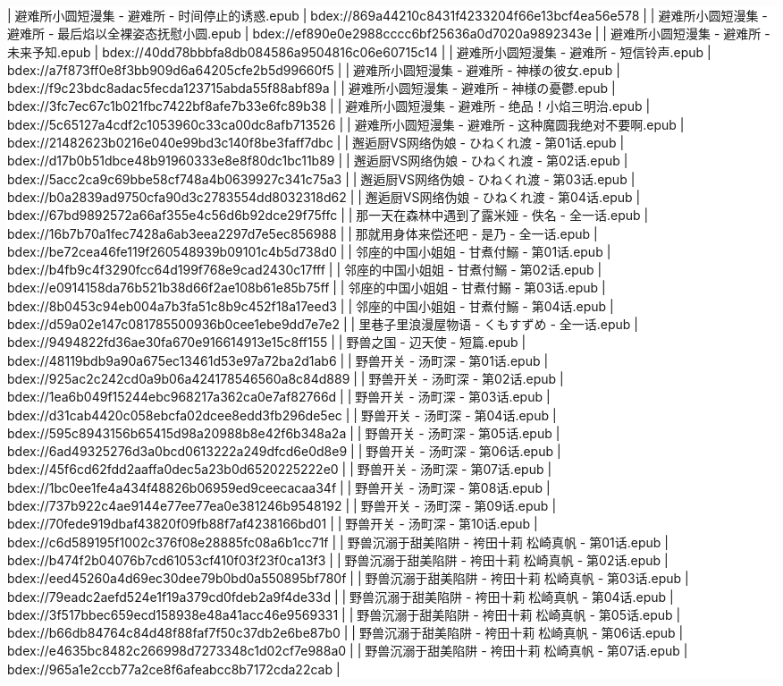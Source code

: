 | 避难所小圆短漫集 - 避难所 - 时间停止的诱惑.epub | bdex://869a44210c8431f4233204f66e13bcf4ea56e578 |
| 避难所小圆短漫集 - 避难所 - 最后焰以全裸姿态抚慰小圆.epub | bdex://ef890e0e2988cccc6bf25636a0d7020a9892343e |
| 避难所小圆短漫集 - 避难所 - 未来予知.epub | bdex://40dd78bbbfa8db084586a9504816c06e60715c14 |
| 避难所小圆短漫集 - 避难所 - 短信铃声.epub | bdex://a7f873ff0e8f3bb909d6a64205cfe2b5d99660f5 |
| 避难所小圆短漫集 - 避难所 - 神様の彼女.epub | bdex://f9c23bdc8adac5fecda123715abda55f88abf89a |
| 避难所小圆短漫集 - 避难所 - 神様の憂鬱.epub | bdex://3fc7ec67c1b021fbc7422bf8afe7b33e6fc89b38 |
| 避难所小圆短漫集 - 避难所 - 绝品！小焰三明治.epub | bdex://5c65127a4cdf2c1053960c33ca00dc8afb713526 |
| 避难所小圆短漫集 - 避难所 - 这种魔圆我绝对不要啊.epub | bdex://21482623b0216e040e99bd3c140f8be3faff7dbc |
| 邂逅厨VS网络伪娘 - ひねくれ渡 - 第01话.epub | bdex://d17b0b51dbce48b91960333e8e8f80dc1bc11b89 |
| 邂逅厨VS网络伪娘 - ひねくれ渡 - 第02话.epub | bdex://5acc2ca9c69bbe58cf748a4b0639927c341c75a3 |
| 邂逅厨VS网络伪娘 - ひねくれ渡 - 第03话.epub | bdex://b0a2839ad9750cfa90d3c2783554dd8032318d62 |
| 邂逅厨VS网络伪娘 - ひねくれ渡 - 第04话.epub | bdex://67bd9892572a66af355e4c56d6b92dce29f75ffc |
| 那一天在森林中遇到了露米娅 - 佚名 - 全一话.epub | bdex://16b7b70a1fec7428a6ab3eea2297d7e5ec856988 |
| 那就用身体来偿还吧 - 是乃 - 全一话.epub | bdex://be72cea46fe119f260548939b09101c4b5d738d0 |
| 邻座的中国小姐姐 - 甘煮付鰯 - 第01话.epub | bdex://b4fb9c4f3290fcc64d199f768e9cad2430c17fff |
| 邻座的中国小姐姐 - 甘煮付鰯 - 第02话.epub | bdex://e0914158da76b521b38d66f2ae108b61e85b75ff |
| 邻座的中国小姐姐 - 甘煮付鰯 - 第03话.epub | bdex://8b0453c94eb004a7b3fa51c8b9c452f18a17eed3 |
| 邻座的中国小姐姐 - 甘煮付鰯 - 第04话.epub | bdex://d59a02e147c081785500936b0cee1ebe9dd7e7e2 |
| 里巷子里浪漫屋物语 - くもすずめ - 全一话.epub | bdex://9494822fd36ae30fa670e916614913e15c8ff155 |
| 野兽之国 - 辺天使 - 短篇.epub | bdex://48119bdb9a90a675ec13461d53e97a72ba2d1ab6 |
| 野兽开关 - 汤町深 - 第01话.epub | bdex://925ac2c242cd0a9b06a424178546560a8c84d889 |
| 野兽开关 - 汤町深 - 第02话.epub | bdex://1ea6b049f15244ebc968217a362ca0e7af82766d |
| 野兽开关 - 汤町深 - 第03话.epub | bdex://d31cab4420c058ebcfa02dcee8edd3fb296de5ec |
| 野兽开关 - 汤町深 - 第04话.epub | bdex://595c8943156b65415d98a20988b8e42f6b348a2a |
| 野兽开关 - 汤町深 - 第05话.epub | bdex://6ad49325276d3a0bcd0613222a249dfcd6e0d8e9 |
| 野兽开关 - 汤町深 - 第06话.epub | bdex://45f6cd62fdd2aaffa0dec5a23b0d6520225222e0 |
| 野兽开关 - 汤町深 - 第07话.epub | bdex://1bc0ee1fe4a434f48826b06959ed9ceecacaa34f |
| 野兽开关 - 汤町深 - 第08话.epub | bdex://737b922c4ae9144e77ee77ea0e381246b9548192 |
| 野兽开关 - 汤町深 - 第09话.epub | bdex://70fede919dbaf43820f09fb88f7af4238166bd01 |
| 野兽开关 - 汤町深 - 第10话.epub | bdex://c6d589195f1002c376f08e28885fc08a6b1cc71f |
| 野兽沉溺于甜美陷阱 - 袴田十莉 松崎真帆 - 第01话.epub | bdex://b474f2b04076b7cd61053cf410f03f23f0ca13f3 |
| 野兽沉溺于甜美陷阱 - 袴田十莉 松崎真帆 - 第02话.epub | bdex://eed45260a4d69ec30dee79b0bd0a550895bf780f |
| 野兽沉溺于甜美陷阱 - 袴田十莉 松崎真帆 - 第03话.epub | bdex://79eadc2aefd524e1f19a379cd0fdeb2a9f4de33d |
| 野兽沉溺于甜美陷阱 - 袴田十莉 松崎真帆 - 第04话.epub | bdex://3f517bbec659ecd158938e48a41acc46e9569331 |
| 野兽沉溺于甜美陷阱 - 袴田十莉 松崎真帆 - 第05话.epub | bdex://b66db84764c84d48f88faf7f50c37db2e6be87b0 |
| 野兽沉溺于甜美陷阱 - 袴田十莉 松崎真帆 - 第06话.epub | bdex://e4635bc8482c266998d7273348c1d02cf7e988a0 |
| 野兽沉溺于甜美陷阱 - 袴田十莉 松崎真帆 - 第07话.epub | bdex://965a1e2ccb77a2ce8f6afeabcc8b7172cda22cab |